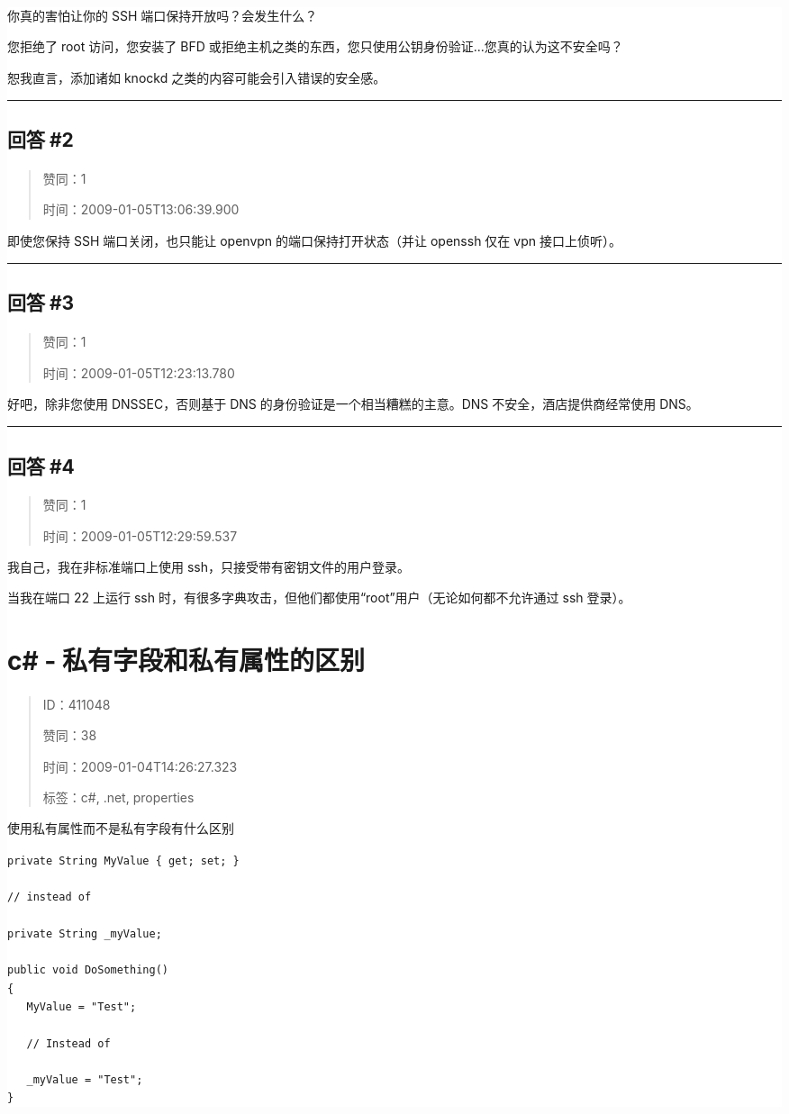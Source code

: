 你真的害怕让你的 SSH 端口保持开放吗？会发生什么？

您拒绝了 root 访问，您安装了 BFD 或拒绝主机之类的东西，您只使用公钥身份验证...您真的认为这不安全吗？

恕我直言，添加诸如 knockd 之类的内容可能会引入错误的安全感。

* * *

## 回答 #2

> 赞同：1
> 
> 时间：2009-01-05T13:06:39.900

即使您保持 SSH 端口关闭，也只能让 openvpn 的端口保持打开状态（并让 openssh 仅在 vpn 接口上侦听）。

* * *

## 回答 #3

> 赞同：1
> 
> 时间：2009-01-05T12:23:13.780

好吧，除非您使用 DNSSEC，否则基于 DNS 的身份验证是一个相当糟糕的主意。DNS 不安全，酒店提供商经常使用 DNS。

* * *

## 回答 #4

> 赞同：1
> 
> 时间：2009-01-05T12:29:59.537

我自己，我在非标准端口上使用 ssh，只接受带有密钥文件的用户登录。

当我在端口 22 上运行 ssh 时，有很多字典攻击，但他们都使用“root”用户（无论如何都不允许通过 ssh 登录）。

# c# - 私有字段和私有属性的区别

> ID：411048
> 
> 赞同：38
> 
> 时间：2009-01-04T14:26:27.323
> 
> 标签：c#, .net, properties

使用私有属性而不是私有字段有什么区别

```
private String MyValue { get; set; }

// instead of

private String _myValue;

public void DoSomething()
{
   MyValue = "Test";

   // Instead of

   _myValue = "Test";
} 
```
